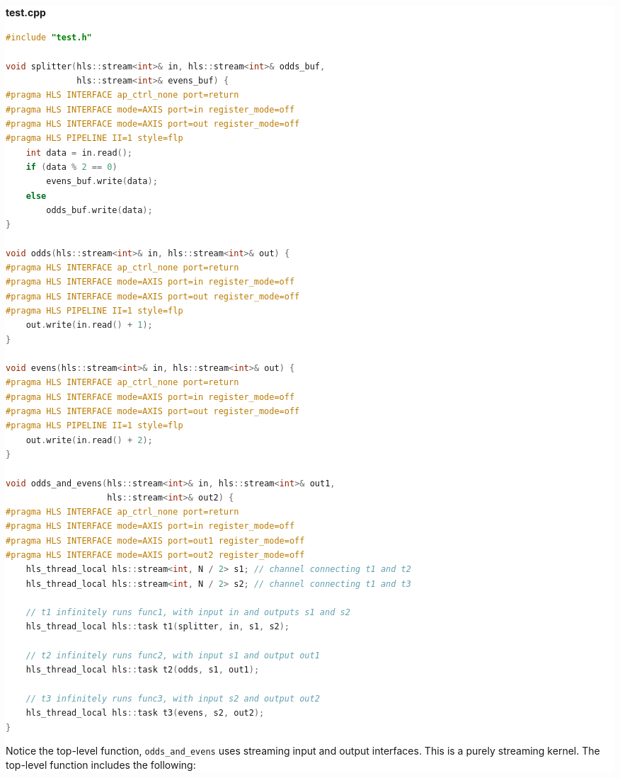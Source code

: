 **test.cpp**
```c++
#include "test.h"

void splitter(hls::stream<int>& in, hls::stream<int>& odds_buf,
              hls::stream<int>& evens_buf) {
#pragma HLS INTERFACE ap_ctrl_none port=return
#pragma HLS INTERFACE mode=AXIS port=in register_mode=off
#pragma HLS INTERFACE mode=AXIS port=out register_mode=off
#pragma HLS PIPELINE II=1 style=flp
    int data = in.read();
    if (data % 2 == 0)
        evens_buf.write(data);
    else
        odds_buf.write(data);
}

void odds(hls::stream<int>& in, hls::stream<int>& out) {
#pragma HLS INTERFACE ap_ctrl_none port=return
#pragma HLS INTERFACE mode=AXIS port=in register_mode=off
#pragma HLS INTERFACE mode=AXIS port=out register_mode=off
#pragma HLS PIPELINE II=1 style=flp
    out.write(in.read() + 1);
}

void evens(hls::stream<int>& in, hls::stream<int>& out) {
#pragma HLS INTERFACE ap_ctrl_none port=return
#pragma HLS INTERFACE mode=AXIS port=in register_mode=off
#pragma HLS INTERFACE mode=AXIS port=out register_mode=off
#pragma HLS PIPELINE II=1 style=flp
    out.write(in.read() + 2);
}

void odds_and_evens(hls::stream<int>& in, hls::stream<int>& out1,
                    hls::stream<int>& out2) {
#pragma HLS INTERFACE ap_ctrl_none port=return
#pragma HLS INTERFACE mode=AXIS port=in register_mode=off
#pragma HLS INTERFACE mode=AXIS port=out1 register_mode=off
#pragma HLS INTERFACE mode=AXIS port=out2 register_mode=off
    hls_thread_local hls::stream<int, N / 2> s1; // channel connecting t1 and t2
    hls_thread_local hls::stream<int, N / 2> s2; // channel connecting t1 and t3

    // t1 infinitely runs func1, with input in and outputs s1 and s2
    hls_thread_local hls::task t1(splitter, in, s1, s2);

    // t2 infinitely runs func2, with input s1 and output out1
    hls_thread_local hls::task t2(odds, s1, out1);

    // t3 infinitely runs func3, with input s2 and output out2
    hls_thread_local hls::task t3(evens, s2, out2);
}
```
Notice the top-level function, ```odds_and_evens``` uses streaming input and output interfaces. This is a purely streaming kernel. The top-level function includes the following:
